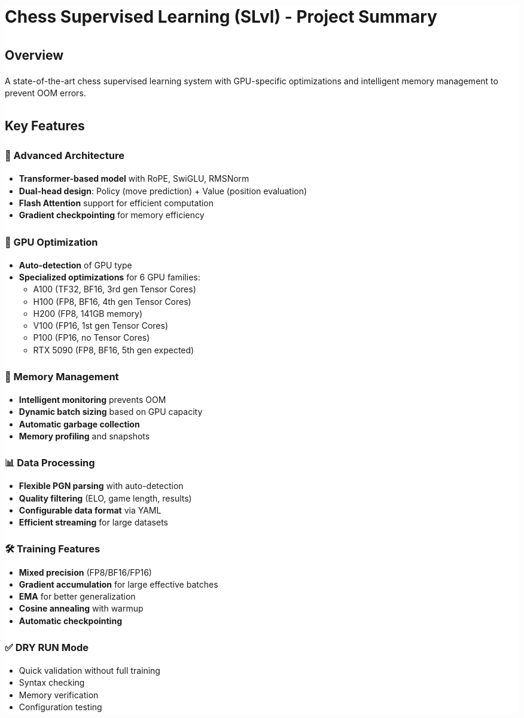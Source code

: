 # Chess Supervised Learning (SLvl) - Project Summary

## Overview

A state-of-the-art chess supervised learning system with GPU-specific optimizations and intelligent memory management to prevent OOM errors.

## Key Features

### 🚀 Advanced Architecture
- **Transformer-based model** with RoPE, SwiGLU, RMSNorm
- **Dual-head design**: Policy (move prediction) + Value (position evaluation)
- **Flash Attention** support for efficient computation
- **Gradient checkpointing** for memory efficiency

### 🎯 GPU Optimization
- **Auto-detection** of GPU type
- **Specialized optimizations** for 6 GPU families:
  - A100 (TF32, BF16, 3rd gen Tensor Cores)
  - H100 (FP8, BF16, 4th gen Tensor Cores)
  - H200 (FP8, 141GB memory)
  - V100 (FP16, 1st gen Tensor Cores)
  - P100 (FP16, no Tensor Cores)
  - RTX 5090 (FP8, BF16, 5th gen expected)

### 💾 Memory Management
- **Intelligent monitoring** prevents OOM
- **Dynamic batch sizing** based on GPU capacity
- **Automatic garbage collection**
- **Memory profiling** and snapshots

### 📊 Data Processing
- **Flexible PGN parsing** with auto-detection
- **Quality filtering** (ELO, game length, results)
- **Configurable data format** via YAML
- **Efficient streaming** for large datasets

### 🛠️ Training Features
- **Mixed precision** (FP8/BF16/FP16)
- **Gradient accumulation** for large effective batches
- **EMA** for better generalization
- **Cosine annealing** with warmup
- **Automatic checkpointing**

### ✅ DRY RUN Mode
- Quick validation without full training
- Syntax checking
- Memory verification
- Configuration testing
